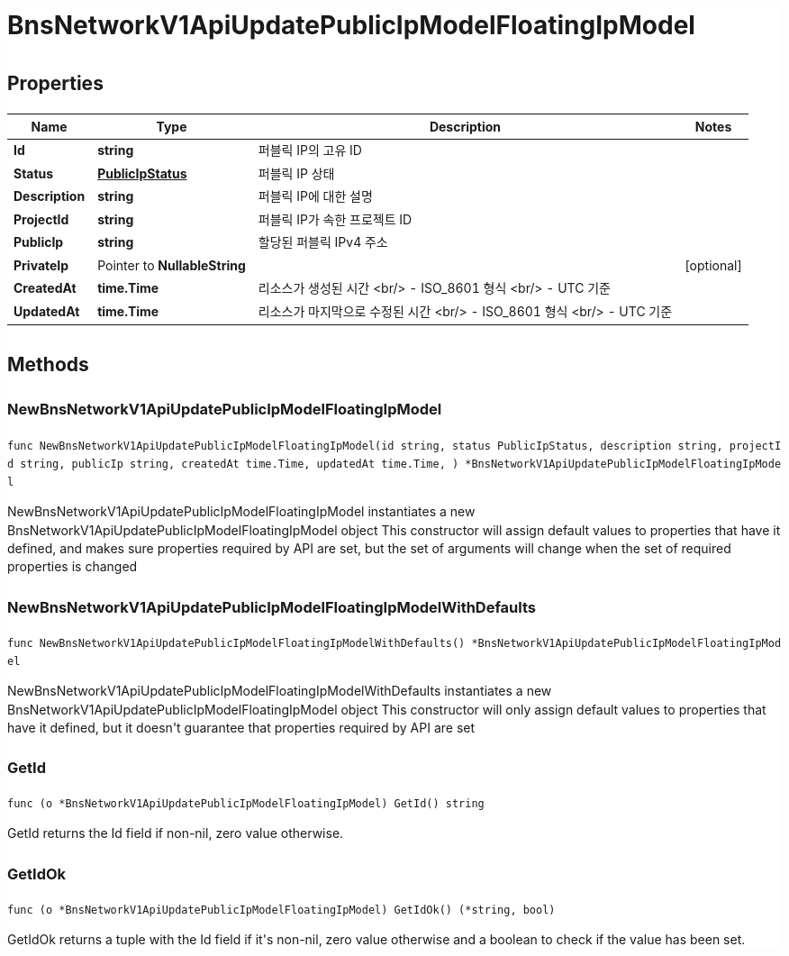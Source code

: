 # BnsNetworkV1ApiUpdatePublicIpModelFloatingIpModel

## Properties

Name | Type | Description | Notes
------------ | ------------- | ------------- | -------------
**Id** | **string** | 퍼블릭 IP의 고유 ID | 
**Status** | [**PublicIpStatus**](PublicIpStatus.md) | 퍼블릭 IP 상태 | 
**Description** | **string** | 퍼블릭 IP에 대한 설명 | 
**ProjectId** | **string** | 퍼블릭 IP가 속한 프로젝트 ID | 
**PublicIp** | **string** | 할당된 퍼블릭 IPv4 주소 | 
**PrivateIp** | Pointer to **NullableString** |  | [optional] 
**CreatedAt** | **time.Time** | 리소스가 생성된 시간 &lt;br/&gt; - ISO_8601 형식  &lt;br/&gt; - UTC 기준 | 
**UpdatedAt** | **time.Time** | 리소스가 마지막으로 수정된 시간 &lt;br/&gt; - ISO_8601 형식  &lt;br/&gt; - UTC 기준 | 

## Methods

### NewBnsNetworkV1ApiUpdatePublicIpModelFloatingIpModel

`func NewBnsNetworkV1ApiUpdatePublicIpModelFloatingIpModel(id string, status PublicIpStatus, description string, projectId string, publicIp string, createdAt time.Time, updatedAt time.Time, ) *BnsNetworkV1ApiUpdatePublicIpModelFloatingIpModel`

NewBnsNetworkV1ApiUpdatePublicIpModelFloatingIpModel instantiates a new BnsNetworkV1ApiUpdatePublicIpModelFloatingIpModel object
This constructor will assign default values to properties that have it defined,
and makes sure properties required by API are set, but the set of arguments
will change when the set of required properties is changed

### NewBnsNetworkV1ApiUpdatePublicIpModelFloatingIpModelWithDefaults

`func NewBnsNetworkV1ApiUpdatePublicIpModelFloatingIpModelWithDefaults() *BnsNetworkV1ApiUpdatePublicIpModelFloatingIpModel`

NewBnsNetworkV1ApiUpdatePublicIpModelFloatingIpModelWithDefaults instantiates a new BnsNetworkV1ApiUpdatePublicIpModelFloatingIpModel object
This constructor will only assign default values to properties that have it defined,
but it doesn't guarantee that properties required by API are set

### GetId

`func (o *BnsNetworkV1ApiUpdatePublicIpModelFloatingIpModel) GetId() string`

GetId returns the Id field if non-nil, zero value otherwise.

### GetIdOk

`func (o *BnsNetworkV1ApiUpdatePublicIpModelFloatingIpModel) GetIdOk() (*string, bool)`

GetIdOk returns a tuple with the Id field if it's non-nil, zero value otherwise
and a boolean to check if the value has been set.

